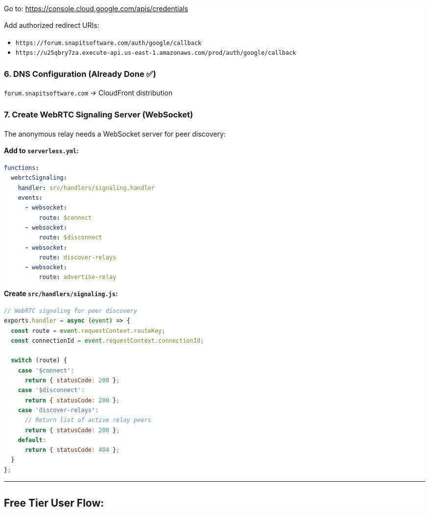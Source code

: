 Go to: https://console.cloud.google.com/apis/credentials

Add authorized redirect URIs:
- `https://forum.snapitsoftware.com/auth/google/callback`
- `https://u25qbry7za.execute-api.us-east-1.amazonaws.com/prod/auth/google/callback`

### 6. DNS Configuration (Already Done ✅)

`forum.snapitsoftware.com` → CloudFront distribution

### 7. Create WebRTC Signaling Server (WebSocket)

The anonymous relay needs a WebSocket server for peer discovery:

**Add to `serverless.yml`:**
```yaml
functions:
  webrtcSignaling:
    handler: src/handlers/signaling.handler
    events:
      - websocket:
          route: $connect
      - websocket:
          route: $disconnect
      - websocket:
          route: discover-relays
      - websocket:
          route: advertise-relay
```

**Create `src/handlers/signaling.js`:**
```javascript
// WebRTC signaling for peer discovery
exports.handler = async (event) => {
  const route = event.requestContext.routeKey;
  const connectionId = event.requestContext.connectionId;

  switch (route) {
    case '$connect':
      return { statusCode: 200 };
    case '$disconnect':
      return { statusCode: 200 };
    case 'discover-relays':
      // Return list of active relay peers
      return { statusCode: 200 };
    default:
      return { statusCode: 404 };
  }
};
```

---

## Free Tier User Flow:
